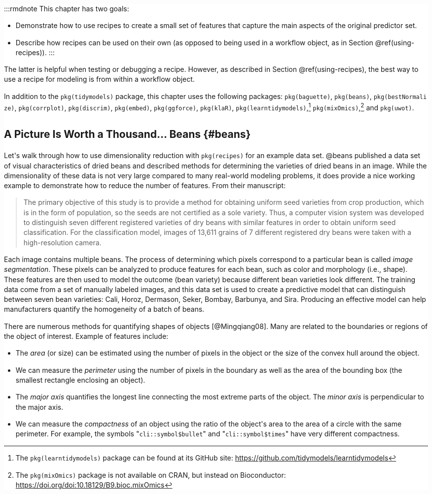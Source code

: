 :::rmdnote
This chapter has two goals: 

 * Demonstrate how to use recipes to create a small set of features that capture the main aspects of the original predictor set.
 
 * Describe how recipes can be used on their own (as opposed to being used in a workflow object, as in Section \@ref(using-recipes)). 
:::
 
The latter is helpful when testing or debugging a recipe. However, as described in Section \@ref(using-recipes), the best way to use a recipe for modeling is from within a workflow object. 

In addition to the `pkg(tidymodels)` package, this chapter uses the following packages: `pkg(baguette)`, `pkg(beans)`, `pkg(bestNormalize)`, `pkg(corrplot)`, `pkg(discrim)`, `pkg(embed)`, `pkg(ggforce)`, `pkg(klaR)`, `pkg(learntidymodels)`,[^learnnote] `pkg(mixOmics)`,[^mixnote] and `pkg(uwot)`. 

[^learnnote]: The `pkg(learntidymodels)` package can be found at its GitHub site: <https://github.com/tidymodels/learntidymodels>

[^mixnote]: The `pkg(mixOmics)` package is not available on CRAN, but instead on Bioconductor: <https://doi.org/doi:10.18129/B9.bioc.mixOmics>

## A Picture Is Worth a Thousand... Beans {#beans}

Let's walk through how to use dimensionality reduction with `pkg(recipes)` for an example data set. @beans published a data set of visual characteristics of dried beans and described methods for determining the varieties of dried beans in an image. While the dimensionality of these data is not very large compared to many real-world modeling problems, it does provide a nice working example to demonstrate how to reduce the number of features. From their manuscript:

> The primary objective of this study is to provide a method for obtaining uniform seed varieties from crop production, which is in the form of population, so the seeds are not certified as a sole variety. Thus, a computer vision system was developed to distinguish seven different registered varieties of dry beans with similar features in order to obtain uniform seed classification. For the classification model, images of 13,611 grains of 7 different registered dry beans were taken with a high-resolution camera.

Each image contains multiple beans. The process of determining which pixels correspond to a particular bean is called _image segmentation_. These pixels can be analyzed to produce features for each bean, such as color and morphology (i.e., shape). These features are then used to model the outcome (bean variety) because different bean varieties look different. The training data come from a set of manually labeled images, and this data set is used to create a predictive model that can distinguish between seven bean varieties: Cali, Horoz, Dermason, Seker, Bombay, Barbunya, and Sira. Producing an effective model can help manufacturers quantify the homogeneity of a batch of beans. 

There are numerous methods for quantifying shapes of objects [@Mingqiang08]. Many are related to the boundaries or regions of the object of interest. Example of features include:

-   The *area* (or size) can be estimated using the number of pixels in the object or the size of the convex hull around the object.

-   We can measure the *perimeter* using the number of pixels in the boundary as well as the area of the bounding box (the smallest rectangle enclosing an object).

-   The *major axis* quantifies the longest line connecting the most extreme parts of the object. The *minor axis* is perpendicular to the major axis.

-   We can measure the *compactness* of an object using the ratio of the object's area to the area of a circle with the same perimeter. For example, the symbols "`cli::symbol$bullet`" and "`cli::symbol$times`" have very different compactness.
